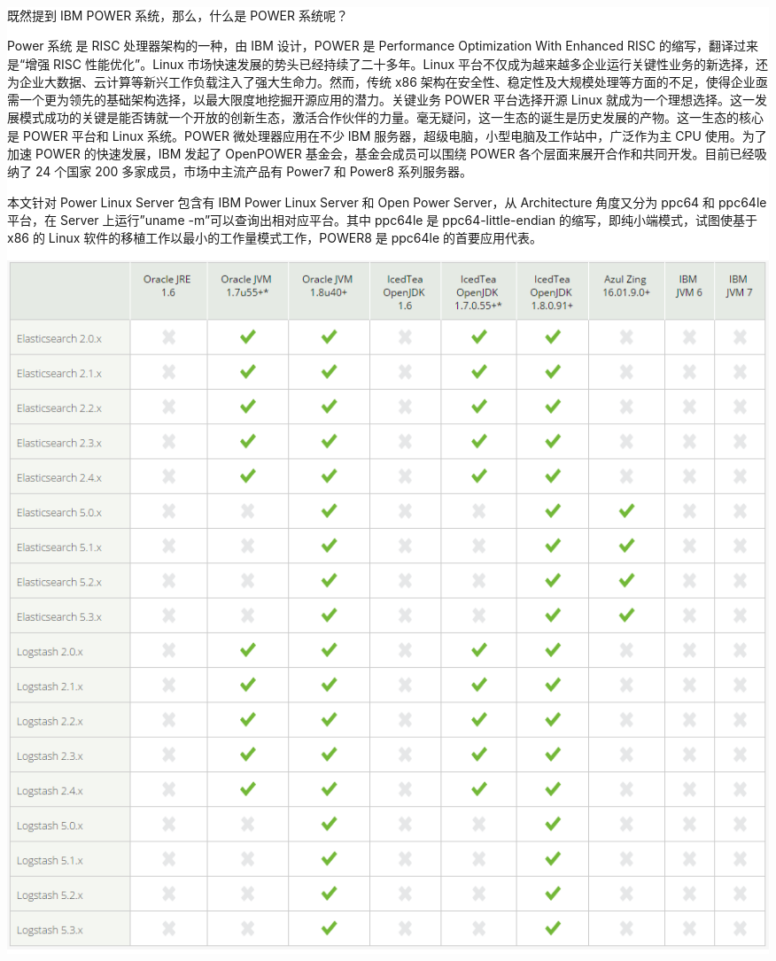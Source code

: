 既然提到 IBM POWER 系统，那么，什么是 POWER 系统呢？

Power 系统 是 RISC 处理器架构的一种，由 IBM 设计，POWER 是 Performance Optimization With Enhanced RISC 的缩写，翻译过来是“增强 RISC 性能优化”。Linux 市场快速发展的势头已经持续了二十多年。Linux 平台不仅成为越来越多企业运行关键性业务的新选择，还为企业大数据、云计算等新兴工作负载注入了强大生命力。然而，传统 x86 架构在安全性、稳定性及大规模处理等方面的不足，使得企业亟需一个更为领先的基础架构选择，以最大限度地挖掘开源应用的潜力。关键业务 POWER 平台选择开源 Linux 就成为一个理想选择。这一发展模式成功的关键是能否铸就一个开放的创新生态，激活合作伙伴的力量。毫无疑问，这一生态的诞生是历史发展的产物。这一生态的核心是 POWER 平台和 Linux 系统。POWER 微处理器应用在不少 IBM 服务器，超级电脑，小型电脑及工作站中，广泛作为主 CPU 使用。为了加速 POWER 的快速发展，IBM 发起了 OpenPOWER 基金会，基金会成员可以围绕 POWER 各个层面来展开合作和共同开发。目前已经吸纳了 24 个国家 200 多家成员，市场中主流产品有 Power7 和 Power8 系列服务器。

本文针对 Power Linux Server 包含有 IBM Power Linux Server 和 Open Power Server，从 Architecture 角度又分为 ppc64 和 ppc64le 平台，在 Server 上运行”uname -m”可以查询出相对应平台。其中 ppc64le 是 ppc64-little-endian 的缩写，即纯小端模式，试图使基于 x86 的 Linux 软件的移植工作以最小的工作量模式工作，POWER8 是 ppc64le 的首要应用代表。

![JVM 兼容矩阵](../ibm_articles_img/j-cn-elk-power-linux-server_images_image002.png)
